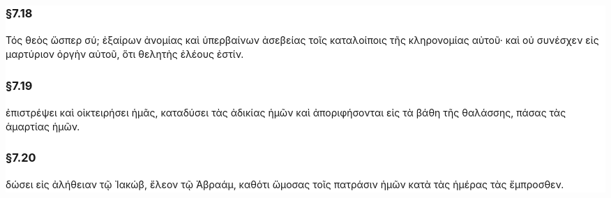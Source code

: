 ### §7.18  

<p>Τός θεὸς ὥσπερ σύ; ἐξαίρων
ἀνομίας καὶ ὑπερβαίνων ἀσεβείας τοῖς καταλοίποις τῆς κληρονομίας
αὐτοῦ· καὶ οὐ συνέσχεν εἰς μαρτύριον ὀργὴν αὐτοῦ, ὅτι θελητὴς
ἐλέους ἐστίν.</p>  

### §7.19  

<p>ἐπιστρέψει καὶ οἰκτειρήσει ἡμᾶς, καταδύσει τὰς
ἀδικίας ἡμῶν καὶ ἀποριφήσονται εἰς τὰ βάθη τῆς θαλάσσης, πάσας
τὰς ἁμαρτίας ἡμῶν.</p>  

### §7.20  

<p>δώσει εἰς ἀλήθειαν τῷ Ἰακώβ, ἔλεον τῷ
Ἀβραάμ, καθότι ὥμοσας τοῖς πατράσιν ἡμῶν κατὰ τὰς ἡμέρας τὰς
ἔμπροσθεν.</p>  

